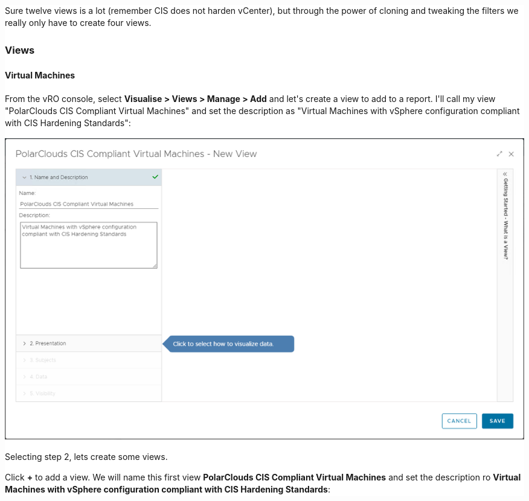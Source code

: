 Sure twelve views is a lot (remember CIS does not harden vCenter), but through the power of cloning and tweaking the filters we really only have to create four views.

### Views 
#### Virtual Machines
From the vRO console, select **Visualise > Views > Manage > Add** and let's create a view to add to a report. I'll call my view "PolarClouds CIS Compliant Virtual Machines" and set the description as "Virtual Machines with vSphere configuration compliant with CIS Hardening Standards":

![Compliance Report Title + Description](/images/vsphere-compliance-with-vro-pt2/vsphere-compliance-with-vro-pt2-10.png)

Selecting step 2, lets create some views. 

Click **+** to add a view. We will name this first view **PolarClouds CIS Compliant Virtual Machines** and set the description ro **Virtual Machines with vSphere configuration compliant with CIS Hardening Standards**:
